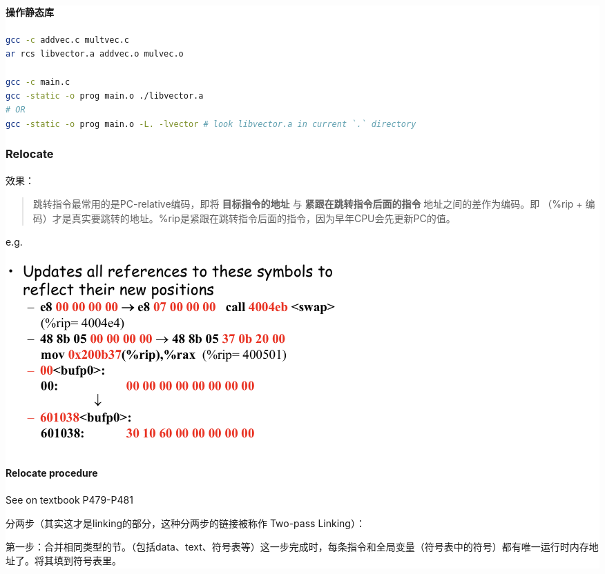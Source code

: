 #### 操作静态库

```bash
gcc -c addvec.c multvec.c
ar rcs libvector.a addvec.o mulvec.o

gcc -c main.c
gcc -static -o prog main.o ./libvector.a
# OR
gcc -static -o prog main.o -L. -lvector # look libvector.a in current `.` directory
```

### Relocate

效果：

> 跳转指令最常用的是PC-relative编码，即将 **目标指令的地址** 与 **紧跟在跳转指令后面的指令** 地址之间的差作为编码。即 （%rip + 编码）才是真实要跳转的地址。%rip是紧跟在跳转指令后面的指令，因为早年CPU会先更新PC的值。

e.g.

<img src="./note_img/relocate_eg.jpeg" style="zoom:50%;" />

#### Relocate procedure

See on textbook P479-P481

分两步（其实这才是linking的部分，这种分两步的链接被称作 Two-pass Linking）：

第一步：合并相同类型的节。（包括data、text、符号表等）这一步完成时，每条指令和全局变量（符号表中的符号）都有唯一运行时内存地址了。将其填到符号表里。
